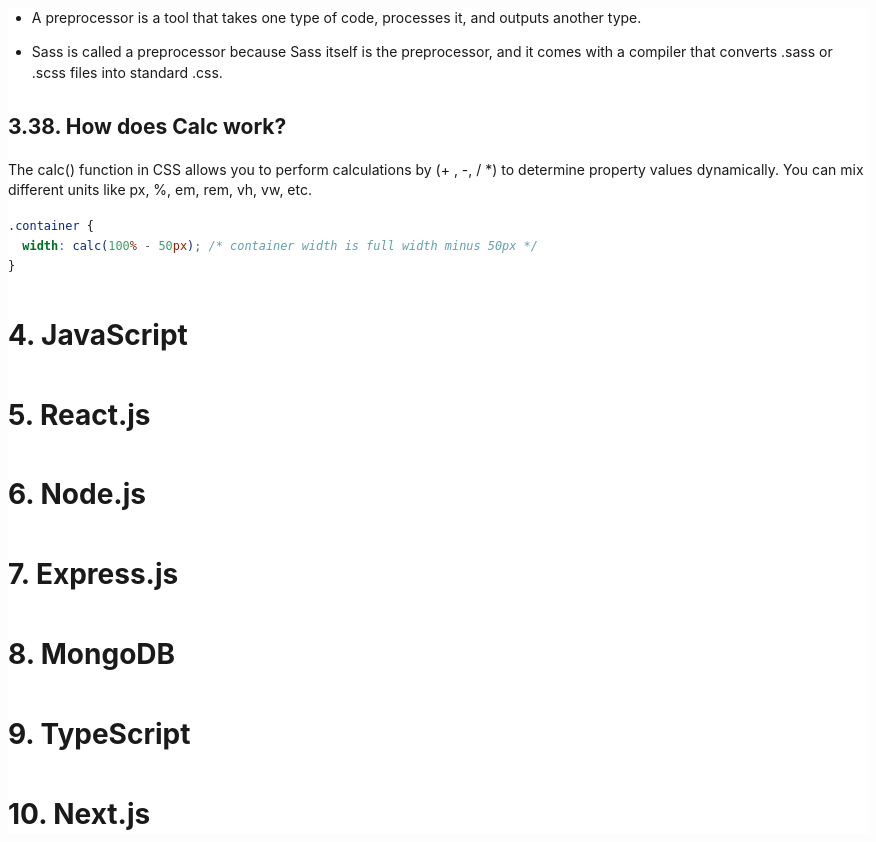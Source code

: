 - A preprocessor is a tool that takes one type of code, processes it, and outputs another type.

- Sass is called a preprocessor because Sass itself is the preprocessor, and it comes with a compiler that converts .sass or .scss files into standard .css.


##  3.38. How does Calc work?

The calc() function in CSS allows you to perform calculations by (+ , -, / *) to determine property values dynamically. You can mix different units like px, %, em, rem, vh, vw, etc.

```css
.container {
  width: calc(100% - 50px); /* container width is full width minus 50px */
}
```



# 4. JavaScript
# 5. React.js
# 6. Node.js
# 7. Express.js
# 8. MongoDB
# 9. TypeScript
# 10. Next.js